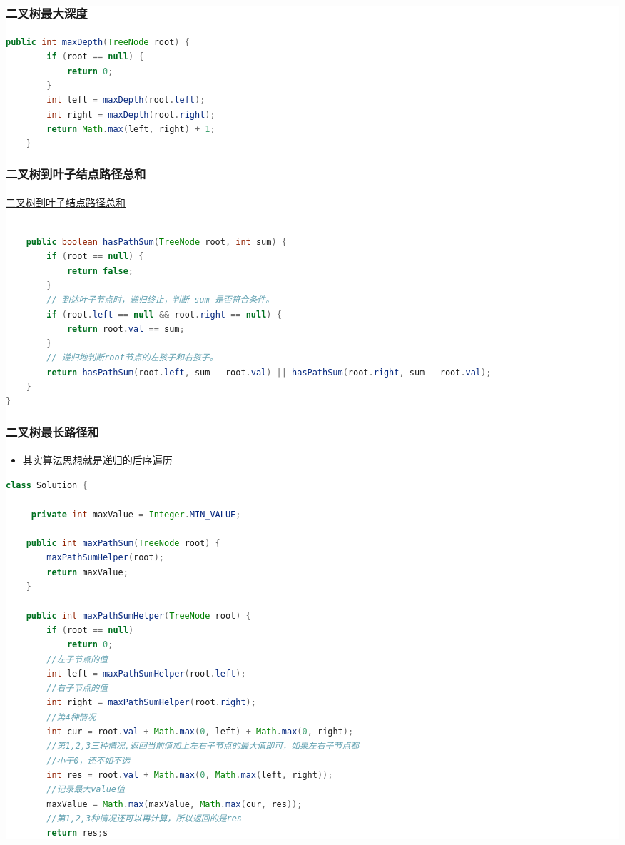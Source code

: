 ### 二叉树最大深度

```java
public int maxDepth(TreeNode root) {
        if (root == null) {
            return 0;
        }
        int left = maxDepth(root.left);
        int right = maxDepth(root.right);
        return Math.max(left, right) + 1;
    }
```

### 二叉树到叶子结点路径总和

[二叉树到叶子结点路径总和](https://leetcode-cn.com/problems/path-sum/)

```java
 
    public boolean hasPathSum(TreeNode root, int sum) {
        if (root == null) {
            return false;
        }
        // 到达叶子节点时，递归终止，判断 sum 是否符合条件。
        if (root.left == null && root.right == null) {
            return root.val == sum;
        }
        // 递归地判断root节点的左孩子和右孩子。
        return hasPathSum(root.left, sum - root.val) || hasPathSum(root.right, sum - root.val);
    }
}

```



### 二叉树最长路径和

- 其实算法思想就是递归的后序遍历

```java
class Solution {
 
     private int maxValue = Integer.MIN_VALUE;

    public int maxPathSum(TreeNode root) {
        maxPathSumHelper(root);
        return maxValue;
    }

    public int maxPathSumHelper(TreeNode root) {
        if (root == null)
            return 0;
        //左子节点的值
        int left = maxPathSumHelper(root.left);
        //右子节点的值
        int right = maxPathSumHelper(root.right);
        //第4种情况
        int cur = root.val + Math.max(0, left) + Math.max(0, right);
        //第1,2,3三种情况,返回当前值加上左右子节点的最大值即可，如果左右子节点都
        //小于0，还不如不选
        int res = root.val + Math.max(0, Math.max(left, right));
        //记录最大value值
        maxValue = Math.max(maxValue, Math.max(cur, res));
        //第1,2,3种情况还可以再计算，所以返回的是res
        return res;s
```